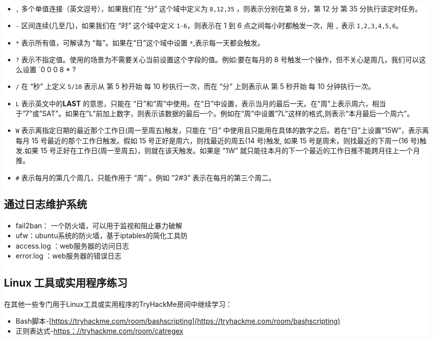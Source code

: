 - `,` 多个单值连接（英文逗号），如果我们在 “分” 这个域中定义为 `8,12,35` ，则表示分别在第 8 分，第 12 分 第 35 分执行该定时任务。
- `-` 区间连续(几至几)，如果我们在 “时” 这个域中定义 `1-6`，则表示在 1 到 6 点之间每小时都触发一次，用 `,` 表示 `1,2,3,4,5,6`。
- `*` 表示所有值，可解读为 “每”。如果在“日”这个域中设置 `*`,表示每一天都会触发。
- `?` 表示不指定值。使用的场景为不需要关心当前设置这个字段的值。例如:要在每月的 8 号触发一个操作，但不关心是周几，我们可以这么设置 `0 0 0 8 * ?
- `/`  在 “秒” 上定义 `5/10` 表示从 第 5 秒开始 每 10 秒执行一次，而在 “分” 上则表示从 第 5 秒开始 每 10 分钟执行一次。
- `L` 表示英文中的**LAST** 的意思，只能在 “日”和“周”中使用。在“日”中设置，表示当月的最后一天。在“周”上表示周六，相当于”7”或”SAT”。如果在”L”前加上数字，则表示该数据的最后一个。例如在“周”中设置”7L”这样的格式,则表示“本月最后一个周六”。
- `W` 表示离指定日期的最近那个工作日(周一至周五)触发，只能在 “日” 中使用且只能用在具体的数字之后。若在“日”上设置”15W”，表示离每月 15 号最近的那个工作日触发。假如 15 号正好是周六，则找最近的周五(14 号)触发, 如果 15 号是周未，则找最近的下周一(16 号)触发.如果 15 号正好在工作日(周一至周五)，则就在该天触发。如果是 “1W” 就只能往本月的下一个最近的工作日推不能跨月往上一个月推。

- `#` 表示每月的第几个周几，只能作用于 “周” 。例如 ”2#3” 表示在每月的第三个周二。

##  通过日志维护系统

- fail2ban： 一个防火墙，可以用于监视和阻止暴力破解
- ufw：ubuntu系统的防火墙，基于iptables的简化工具防
- access.log ：web服务器的访问日志
- error.log ：web服务器的错误日志
## Linux 工具或实用程序练习

在其他一些专门用于Linux工具或实用程序的TryHackMe房间中继续学习：
- Bash脚本-[https://tryhackme.com/room/bashscripting](https://tryhackme.com/room/bashscripting)
- 正则表达式-[https：//tryhackme.com/room/catregex](https://tryhackme.com/room/catregex)
